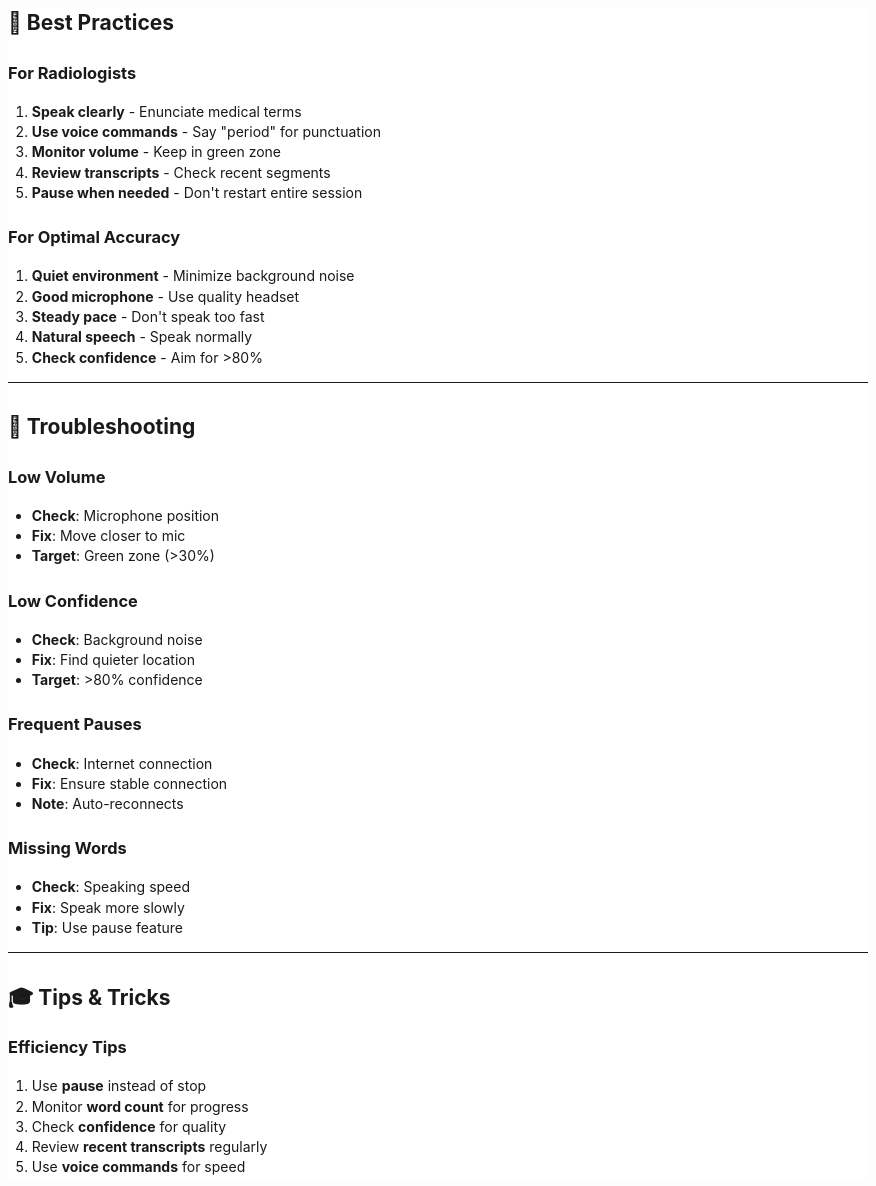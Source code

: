 
## 🎯 Best Practices

### For Radiologists
1. **Speak clearly** - Enunciate medical terms
2. **Use voice commands** - Say "period" for punctuation
3. **Monitor volume** - Keep in green zone
4. **Review transcripts** - Check recent segments
5. **Pause when needed** - Don't restart entire session

### For Optimal Accuracy
1. **Quiet environment** - Minimize background noise
2. **Good microphone** - Use quality headset
3. **Steady pace** - Don't speak too fast
4. **Natural speech** - Speak normally
5. **Check confidence** - Aim for >80%

---

## 🐛 Troubleshooting

### Low Volume
- **Check**: Microphone position
- **Fix**: Move closer to mic
- **Target**: Green zone (>30%)

### Low Confidence
- **Check**: Background noise
- **Fix**: Find quieter location
- **Target**: >80% confidence

### Frequent Pauses
- **Check**: Internet connection
- **Fix**: Ensure stable connection
- **Note**: Auto-reconnects

### Missing Words
- **Check**: Speaking speed
- **Fix**: Speak more slowly
- **Tip**: Use pause feature

---

## 🎓 Tips & Tricks

### Efficiency Tips
1. Use **pause** instead of stop
2. Monitor **word count** for progress
3. Check **confidence** for quality
4. Review **recent transcripts** regularly
5. Use **voice commands** for speed
